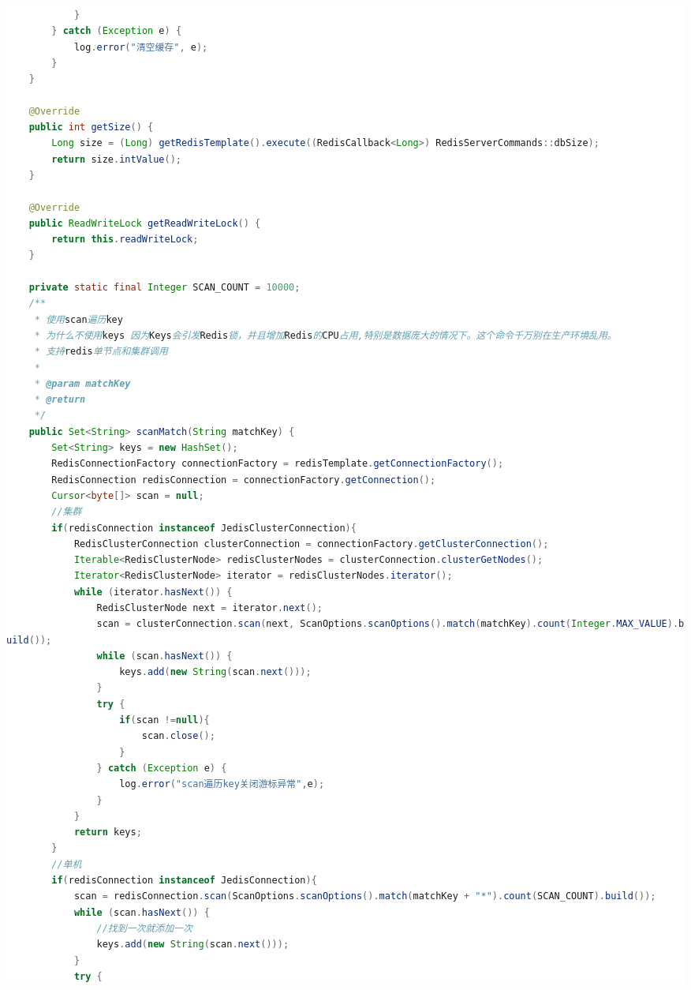 ```java
			}
		} catch (Exception e) {
			log.error("清空缓存", e);
		}
	}
 
	@Override
	public int getSize() {
		Long size = (Long) getRedisTemplate().execute((RedisCallback<Long>) RedisServerCommands::dbSize);
		return size.intValue();
	}
 
	@Override
	public ReadWriteLock getReadWriteLock() {
		return this.readWriteLock;
	}
    
    private static final Integer SCAN_COUNT = 10000;
    /**
	 * 使用scan遍历key
	 * 为什么不使用keys 因为Keys会引发Redis锁，并且增加Redis的CPU占用,特别是数据庞大的情况下。这个命令千万别在生产环境乱用。
	 * 支持redis单节点和集群调用
	 *
	 * @param matchKey
	 * @return
	 */
	public Set<String> scanMatch(String matchKey) {
		Set<String> keys = new HashSet();
		RedisConnectionFactory connectionFactory = redisTemplate.getConnectionFactory();
		RedisConnection redisConnection = connectionFactory.getConnection();
		Cursor<byte[]> scan = null;
		//集群
		if(redisConnection instanceof JedisClusterConnection){
			RedisClusterConnection clusterConnection = connectionFactory.getClusterConnection();
			Iterable<RedisClusterNode> redisClusterNodes = clusterConnection.clusterGetNodes();
			Iterator<RedisClusterNode> iterator = redisClusterNodes.iterator();
			while (iterator.hasNext()) {
				RedisClusterNode next = iterator.next();
				scan = clusterConnection.scan(next, ScanOptions.scanOptions().match(matchKey).count(Integer.MAX_VALUE).build());
				while (scan.hasNext()) {
					keys.add(new String(scan.next()));
				}
				try {
					if(scan !=null){
						scan.close();
					}
				} catch (Exception e) {
					log.error("scan遍历key关闭游标异常",e);
				}
			}
			return keys;
		}
		//单机
		if(redisConnection instanceof JedisConnection){
			scan = redisConnection.scan(ScanOptions.scanOptions().match(matchKey + "*").count(SCAN_COUNT).build());
			while (scan.hasNext()) {
				//找到一次就添加一次
				keys.add(new String(scan.next()));
			}
			try {
```